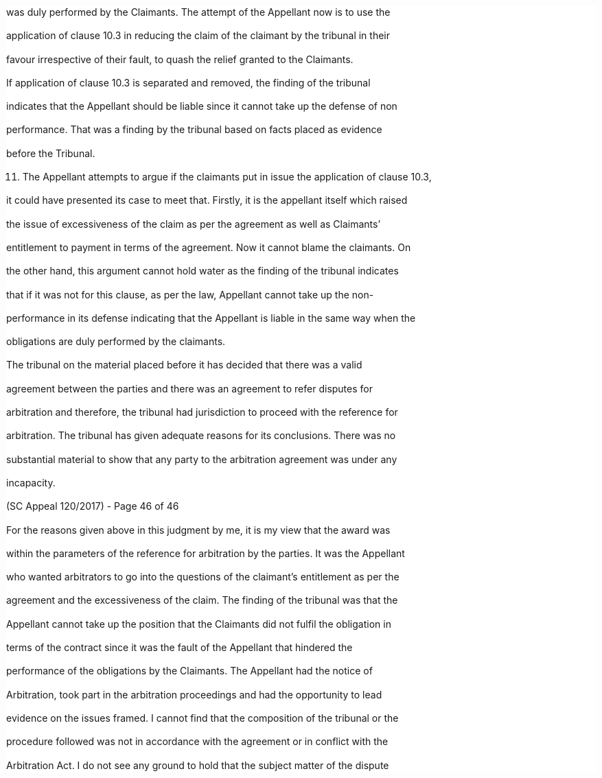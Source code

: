was duly performed by the Claimants. The attempt of the Appellant now is to use the

application of clause 10.3 in reducing the claim of the claimant by the tribunal in their

favour irrespective of their fault, to quash the relief granted to the Claimants.

If application of clause 10.3 is separated and removed, the finding of the tribunal

indicates that the Appellant should be liable since it cannot take up the defense of non

performance. That was a finding by the tribunal based on facts placed as evidence

before the Tribunal.

11. The Appellant attempts to argue if the claimants put in issue the application of clause 10.3,

it could have presented its case to meet that. Firstly, it is the appellant itself which raised

the issue of excessiveness of the claim as per the agreement as well as Claimants’

entitlement to payment in terms of the agreement. Now it cannot blame the claimants. On

the other hand, this argument cannot hold water as the finding of the tribunal indicates

that if it was not for this clause, as per the law, Appellant cannot take up the non-

performance in its defense indicating that the Appellant is liable in the same way when the

obligations are duly performed by the claimants.

The tribunal on the material placed before it has decided that there was a valid

agreement between the parties and there was an agreement to refer disputes for

arbitration and therefore, the tribunal had jurisdiction to proceed with the reference for

arbitration. The tribunal has given adequate reasons for its conclusions. There was no

substantial material to show that any party to the arbitration agreement was under any

incapacity.

(SC Appeal 120/2017) - Page 46 of 46

For the reasons given above in this judgment by me, it is my view that the award was

within the parameters of the reference for arbitration by the parties. It was the Appellant

who wanted arbitrators to go into the questions of the claimant’s entitlement as per the

agreement and the excessiveness of the claim. The finding of the tribunal was that the

Appellant cannot take up the position that the Claimants did not fulfil the obligation in

terms of the contract since it was the fault of the Appellant that hindered the

performance of the obligations by the Claimants. The Appellant had the notice of

Arbitration, took part in the arbitration proceedings and had the opportunity to lead

evidence on the issues framed. I cannot find that the composition of the tribunal or the

procedure followed was not in accordance with the agreement or in conflict with the

Arbitration Act. I do not see any ground to hold that the subject matter of the dispute
